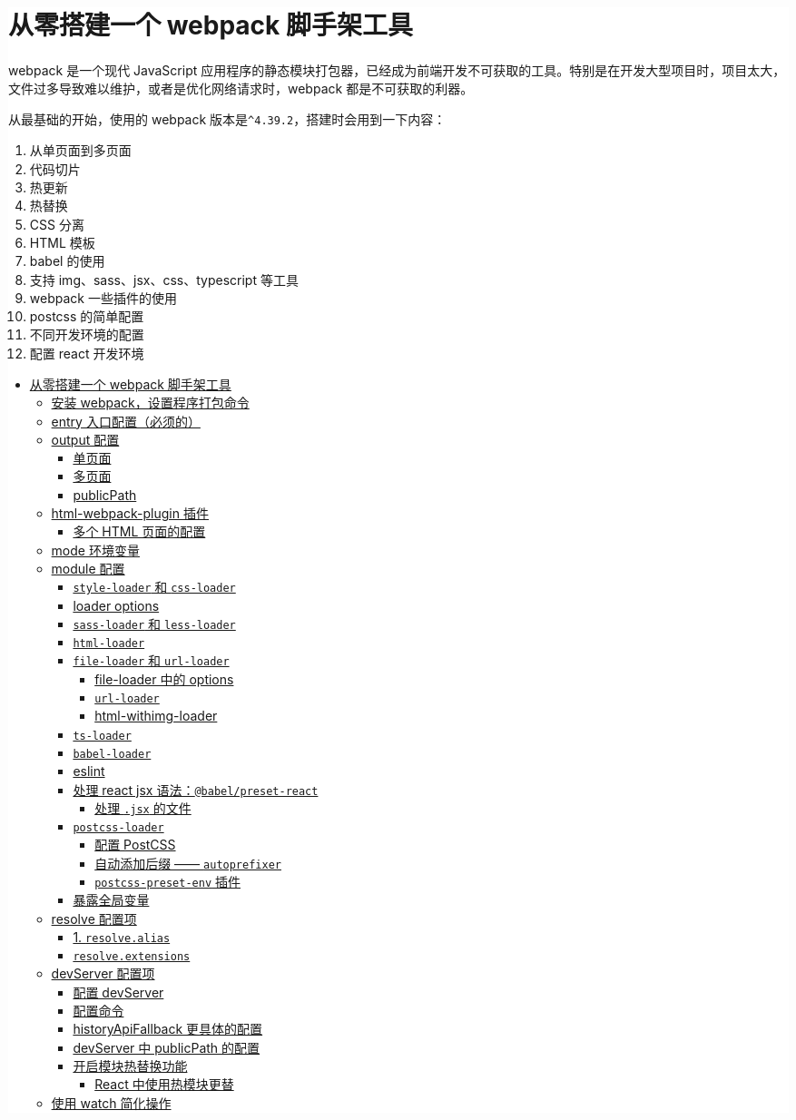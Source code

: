 # 从零搭建一个 webpack 脚手架工具

webpack 是一个现代 JavaScript 应用程序的静态模块打包器，已经成为前端开发不可获取的工具。特别是在开发大型项目时，项目太大，文件过多导致难以维护，或者是优化网络请求时，webpack 都是不可获取的利器。

从最基础的开始，使用的 webpack 版本是`^4.39.2`，搭建时会用到一下内容：  
1. 从单页面到多页面
2. 代码切片
3. 热更新
4. 热替换
5. CSS 分离
6. HTML 模板
7. babel 的使用
8. 支持 img、sass、jsx、css、typescript 等工具
9. webpack 一些插件的使用
10. postcss 的简单配置
11. 不同开发环境的配置
12. 配置 react 开发环境  

- [从零搭建一个 webpack 脚手架工具](#%e4%bb%8e%e9%9b%b6%e6%90%ad%e5%bb%ba%e4%b8%80%e4%b8%aa-webpack-%e8%84%9a%e6%89%8b%e6%9e%b6%e5%b7%a5%e5%85%b7)
  - [安装 webpack，设置程序打包命令](#%e5%ae%89%e8%a3%85-webpack%e8%ae%be%e7%bd%ae%e7%a8%8b%e5%ba%8f%e6%89%93%e5%8c%85%e5%91%bd%e4%bb%a4)
  - [entry 入口配置（必须的）](#entry-%e5%85%a5%e5%8f%a3%e9%85%8d%e7%bd%ae%e5%bf%85%e9%a1%bb%e7%9a%84)
  - [output 配置](#output-%e9%85%8d%e7%bd%ae)
    - [单页面](#%e5%8d%95%e9%a1%b5%e9%9d%a2)
    - [多页面](#%e5%a4%9a%e9%a1%b5%e9%9d%a2)
    - [publicPath](#publicpath)
  - [html-webpack-plugin 插件](#html-webpack-plugin-%e6%8f%92%e4%bb%b6)
    - [多个 HTML 页面的配置](#%e5%a4%9a%e4%b8%aa-html-%e9%a1%b5%e9%9d%a2%e7%9a%84%e9%85%8d%e7%bd%ae)
  - [mode 环境变量](#mode-%e7%8e%af%e5%a2%83%e5%8f%98%e9%87%8f)
  - [module 配置](#module-%e9%85%8d%e7%bd%ae)
    - [`style-loader` 和 `css-loader`](#style-loader-%e5%92%8c-css-loader)
    - [loader options](#loader-options)
    - [`sass-loader` 和 `less-loader`](#sass-loader-%e5%92%8c-less-loader)
    - [`html-loader`](#html-loader)
    - [`file-loader` 和 `url-loader`](#file-loader-%e5%92%8c-url-loader)
      - [file-loader 中的 options](#file-loader-%e4%b8%ad%e7%9a%84-options)
      - [`url-loader`](#url-loader)
      - [html-withimg-loader](#html-withimg-loader)
    - [`ts-loader`](#ts-loader)
    - [`babel-loader`](#babel-loader)
    - [eslint](#eslint)
    - [处理 react jsx 语法：`@babel/preset-react`](#%e5%a4%84%e7%90%86-react-jsx-%e8%af%ad%e6%b3%95babelpreset-react)
      - [处理 `.jsx` 的文件](#%e5%a4%84%e7%90%86-jsx-%e7%9a%84%e6%96%87%e4%bb%b6)
    - [`postcss-loader`](#postcss-loader)
      - [配置 PostCSS](#%e9%85%8d%e7%bd%ae-postcss)
      - [自动添加后缀 —— `autoprefixer`](#%e8%87%aa%e5%8a%a8%e6%b7%bb%e5%8a%a0%e5%90%8e%e7%bc%80--autoprefixer)
      - [`postcss-preset-env` 插件](#postcss-preset-env-%e6%8f%92%e4%bb%b6)
    - [暴露全局变量](#%e6%9a%b4%e9%9c%b2%e5%85%a8%e5%b1%80%e5%8f%98%e9%87%8f)
  - [resolve 配置项](#resolve-%e9%85%8d%e7%bd%ae%e9%a1%b9)
    - [1. `resolve.alias`](#1-resolvealias)
    - [`resolve.extensions`](#resolveextensions)
  - [devServer 配置项](#devserver-%e9%85%8d%e7%bd%ae%e9%a1%b9)
    - [配置 devServer](#%e9%85%8d%e7%bd%ae-devserver)
    - [配置命令](#%e9%85%8d%e7%bd%ae%e5%91%bd%e4%bb%a4)
    - [historyApiFallback 更具体的配置](#historyapifallback-%e6%9b%b4%e5%85%b7%e4%bd%93%e7%9a%84%e9%85%8d%e7%bd%ae)
    - [devServer 中 publicPath 的配置](#devserver-%e4%b8%ad-publicpath-%e7%9a%84%e9%85%8d%e7%bd%ae)
    - [开启模块热替换功能](#%e5%bc%80%e5%90%af%e6%a8%a1%e5%9d%97%e7%83%ad%e6%9b%bf%e6%8d%a2%e5%8a%9f%e8%83%bd)
      - [React 中使用热模块更替](#react-%e4%b8%ad%e4%bd%bf%e7%94%a8%e7%83%ad%e6%a8%a1%e5%9d%97%e6%9b%b4%e6%9b%bf)
  - [使用 watch 简化操作](#%e4%bd%bf%e7%94%a8-watch-%e7%ae%80%e5%8c%96%e6%93%8d%e4%bd%9c)